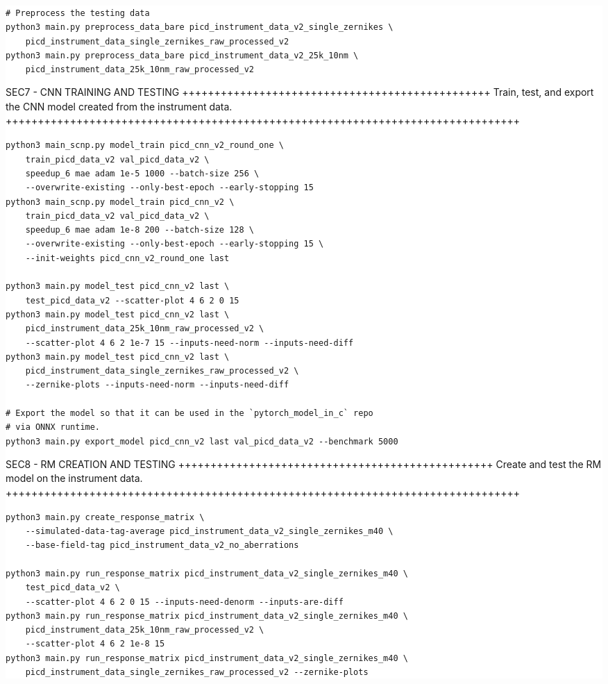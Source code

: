     # Preprocess the testing data
    python3 main.py preprocess_data_bare picd_instrument_data_v2_single_zernikes \
        picd_instrument_data_single_zernikes_raw_processed_v2
    python3 main.py preprocess_data_bare picd_instrument_data_v2_25k_10nm \
        picd_instrument_data_25k_10nm_raw_processed_v2

SEC7 - CNN TRAINING AND TESTING ++++++++++++++++++++++++++++++++++++++++++++++++
Train, test, and export the CNN model created from the instrument data.
++++++++++++++++++++++++++++++++++++++++++++++++++++++++++++++++++++++++++++++++

    python3 main_scnp.py model_train picd_cnn_v2_round_one \
        train_picd_data_v2 val_picd_data_v2 \
        speedup_6 mae adam 1e-5 1000 --batch-size 256 \
        --overwrite-existing --only-best-epoch --early-stopping 15
    python3 main_scnp.py model_train picd_cnn_v2 \
        train_picd_data_v2 val_picd_data_v2 \
        speedup_6 mae adam 1e-8 200 --batch-size 128 \
        --overwrite-existing --only-best-epoch --early-stopping 15 \
        --init-weights picd_cnn_v2_round_one last

    python3 main.py model_test picd_cnn_v2 last \
        test_picd_data_v2 --scatter-plot 4 6 2 0 15
    python3 main.py model_test picd_cnn_v2 last \
        picd_instrument_data_25k_10nm_raw_processed_v2 \
        --scatter-plot 4 6 2 1e-7 15 --inputs-need-norm --inputs-need-diff
    python3 main.py model_test picd_cnn_v2 last \
        picd_instrument_data_single_zernikes_raw_processed_v2 \
        --zernike-plots --inputs-need-norm --inputs-need-diff

    # Export the model so that it can be used in the `pytorch_model_in_c` repo
    # via ONNX runtime.
    python3 main.py export_model picd_cnn_v2 last val_picd_data_v2 --benchmark 5000

SEC8 - RM CREATION AND TESTING +++++++++++++++++++++++++++++++++++++++++++++++++
Create and test the RM model on the instrument data.
++++++++++++++++++++++++++++++++++++++++++++++++++++++++++++++++++++++++++++++++

    python3 main.py create_response_matrix \
        --simulated-data-tag-average picd_instrument_data_v2_single_zernikes_m40 \
        --base-field-tag picd_instrument_data_v2_no_aberrations

    python3 main.py run_response_matrix picd_instrument_data_v2_single_zernikes_m40 \
        test_picd_data_v2 \
        --scatter-plot 4 6 2 0 15 --inputs-need-denorm --inputs-are-diff
    python3 main.py run_response_matrix picd_instrument_data_v2_single_zernikes_m40 \
        picd_instrument_data_25k_10nm_raw_processed_v2 \
        --scatter-plot 4 6 2 1e-8 15
    python3 main.py run_response_matrix picd_instrument_data_v2_single_zernikes_m40 \
        picd_instrument_data_single_zernikes_raw_processed_v2 --zernike-plots
